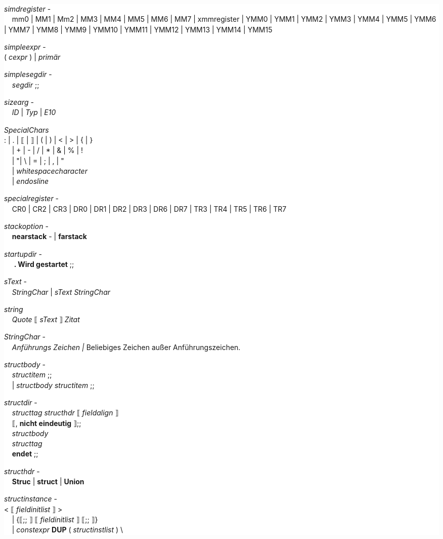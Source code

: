 *simdregister* -\
&nbsp;&nbsp;&nbsp;&nbsp;mm0 | MM1 | Mm2 | MM3 | MM4 | MM5 | MM6 | MM7 | xmmregister | YMM0 | YMM1 | YMM2 | YMM3 | YMM4 | YMM5 | YMM6 | YMM7 | YMM8 | YMM9 | YMM10 | YMM11 | YMM12 | YMM13 | YMM14 | YMM15

*simpleexpr* -\
 ( *cexpr* ) | *primär*

*simplesegdir* -\
&nbsp;&nbsp;&nbsp;&nbsp;*segdir* ;;

*sizearg* -\
&nbsp;&nbsp;&nbsp;&nbsp;*ID* | *Typ* | *E10*

*SpecialChars*\
 : | . | ⟦ | ⟧ | ( | ) | < | > | { | } \
&nbsp;&nbsp;&nbsp;&nbsp;| + | - | / | * | & | % | !\
&nbsp;&nbsp;&nbsp;&nbsp;| "| \ | = | ; | , | "\
&nbsp;&nbsp;&nbsp;&nbsp;| *whitespacecharacter*\
&nbsp;&nbsp;&nbsp;&nbsp;| *endosline*

*specialregister* -\
&nbsp;&nbsp;&nbsp;&nbsp;CR0 | CR2 | CR3 | DR0 | DR1 | DR2 | DR3 | DR6 | DR7 | TR3 | TR4 | TR5 | TR6 | TR7

*stackoption* -\
&nbsp;&nbsp;&nbsp;&nbsp;**nearstack** - | **farstack**

*startupdir* -\
&nbsp;&nbsp;&nbsp;&nbsp; **. Wird gestartet** ;;

*sText* -\
&nbsp;&nbsp;&nbsp;&nbsp;*StringChar* | *sText* *StringChar*

*string*\
&nbsp;&nbsp;&nbsp;&nbsp;*Quote* ⟦ *sText* ⟧ *Zitat*

*StringChar* -\
&nbsp;&nbsp;&nbsp;&nbsp;*Anführungs* *Zeichen |* Beliebiges Zeichen außer Anführungszeichen.

*structbody* -\
&nbsp;&nbsp;&nbsp;&nbsp;*structitem* ;; \
&nbsp;&nbsp;&nbsp;&nbsp;| *structbody* *structitem* ;;

*structdir* -\
&nbsp;&nbsp;&nbsp;&nbsp;*structtag* *structhdr* ⟦ *fieldalign* ⟧ \
&nbsp;&nbsp;&nbsp;&nbsp;⟦, **nicht eindeutig** ⟧;; \
&nbsp;&nbsp;&nbsp;&nbsp;*structbody*\
&nbsp;&nbsp;&nbsp;&nbsp;*structtag*\
&nbsp;&nbsp;&nbsp;&nbsp;**endet** ;;

*structhdr* -\
&nbsp;&nbsp;&nbsp;&nbsp;**Struc** | **struct** | **Union**

*structinstance* -\
 < ⟦ *fieldinitlist* ⟧ > \
&nbsp;&nbsp;&nbsp;&nbsp;| {⟦;; ⟧ ⟦ *fieldinitlist* ⟧ ⟦;; ⟧} \
&nbsp;&nbsp;&nbsp;&nbsp;| *constexpr* **DUP** ( *structinstlist* ) \
